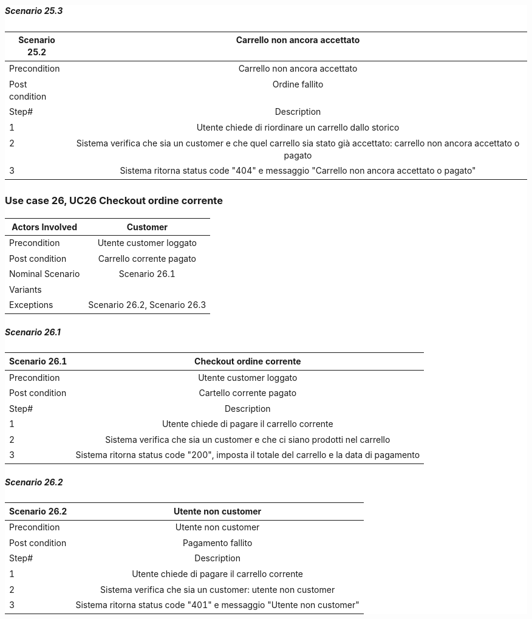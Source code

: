##### Scenario 25.3 

| Scenario 25.2 | Carrello non ancora accettato |
| ------------- |:-------------:| 
|  Precondition     | Carrello non ancora accettato |
|  Post condition     | Ordine fallito |
| Step#        | Description  |
|  1     | Utente chiede di riordinare un carrello dallo storico |
|  2     | Sistema verifica che sia un customer e che quel carrello sia stato già accettato: carrello non ancora accettato o pagato |
|  3     | Sistema ritorna status code "404" e messaggio "Carrello non ancora accettato o pagato" |



### Use case 26, UC26 Checkout ordine corrente

| Actors Involved        | Customer                    |
| ---------------------- |:-----------------------:| 
|  Precondition          | Utente customer loggato |
|  Post condition        | Carrello corrente pagato       |
|  Nominal Scenario      | Scenario 26.1            |
|  Variants              |                     |
|  Exceptions            | Scenario 26.2, Scenario 26.3     |

##### Scenario 26.1 

| Scenario 26.1 | Checkout ordine corrente |
| ------------- |:-------------:| 
|  Precondition          | Utente customer loggato |
|  Post condition        | Cartello corrente pagato       |
| Step#        | Description  |  
|  1     | Utente chiede di pagare il carrello corrente |
|  2     | Sistema verifica che sia un customer e che ci siano prodotti nel carrello |
|  3     | Sistema ritorna status code "200", imposta il totale del carrello e la data di pagamento |

##### Scenario 26.2 

| Scenario 26.2 | Utente non customer |
| ------------- |:-------------:| 
|  Precondition     | Utente non customer |
|  Post condition     | Pagamento fallito |
| Step#        | Description  |
|  1     | Utente chiede di pagare il carrello corrente |
|  2     | Sistema verifica che sia un customer: utente non customer |
|  3     | Sistema ritorna status code "401" e messaggio "Utente non customer" |

